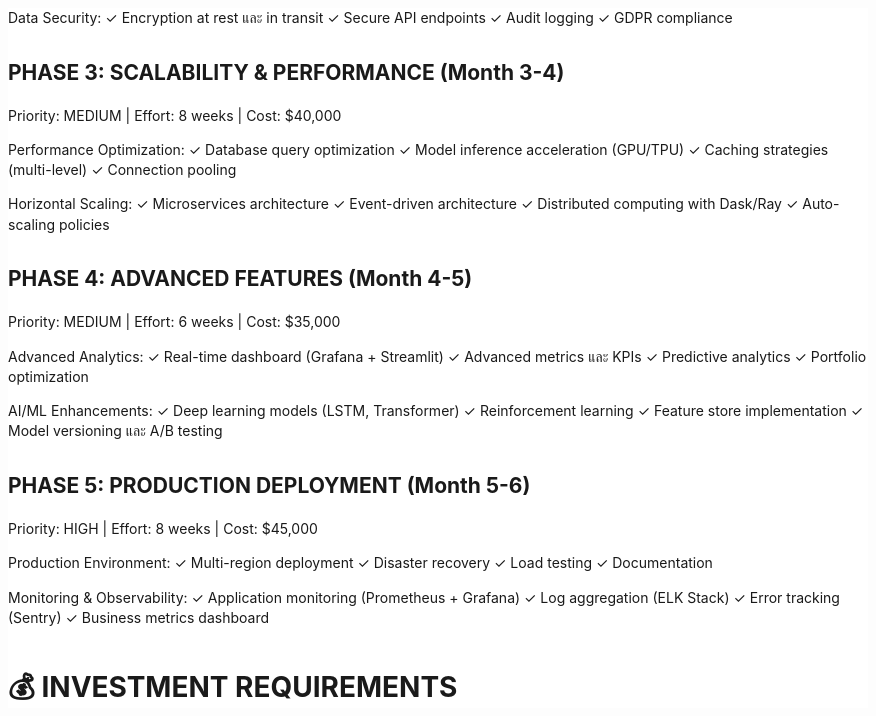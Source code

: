 Data Security:
✓ Encryption at rest และ in transit
✓ Secure API endpoints
✓ Audit logging
✓ GDPR compliance

PHASE 3: SCALABILITY & PERFORMANCE (Month 3-4)
----------------------------------------------
Priority: MEDIUM | Effort: 8 weeks | Cost: $40,000

Performance Optimization:
✓ Database query optimization
✓ Model inference acceleration (GPU/TPU)
✓ Caching strategies (multi-level)
✓ Connection pooling

Horizontal Scaling:
✓ Microservices architecture
✓ Event-driven architecture
✓ Distributed computing with Dask/Ray
✓ Auto-scaling policies

PHASE 4: ADVANCED FEATURES (Month 4-5)
--------------------------------------
Priority: MEDIUM | Effort: 6 weeks | Cost: $35,000

Advanced Analytics:
✓ Real-time dashboard (Grafana + Streamlit)
✓ Advanced metrics และ KPIs
✓ Predictive analytics
✓ Portfolio optimization

AI/ML Enhancements:
✓ Deep learning models (LSTM, Transformer)
✓ Reinforcement learning
✓ Feature store implementation
✓ Model versioning และ A/B testing

PHASE 5: PRODUCTION DEPLOYMENT (Month 5-6)
------------------------------------------
Priority: HIGH | Effort: 8 weeks | Cost: $45,000

Production Environment:
✓ Multi-region deployment
✓ Disaster recovery
✓ Load testing
✓ Documentation

Monitoring & Observability:
✓ Application monitoring (Prometheus + Grafana)
✓ Log aggregation (ELK Stack)
✓ Error tracking (Sentry)
✓ Business metrics dashboard

💰 INVESTMENT REQUIREMENTS
=========================
